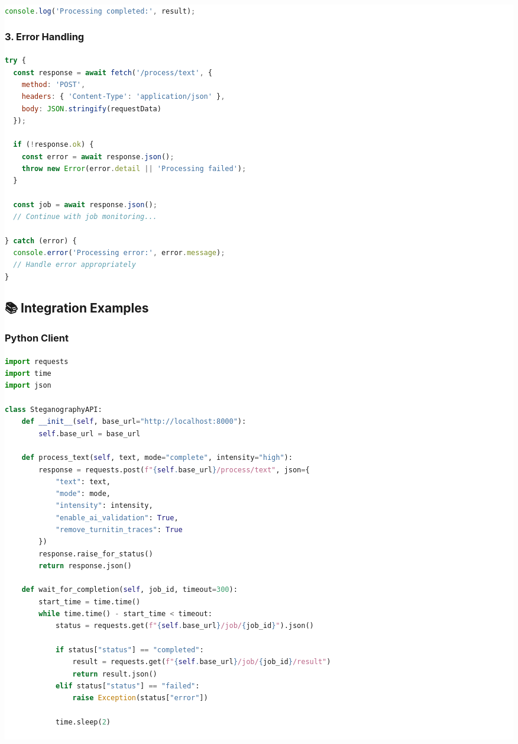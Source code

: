 ```javascript
console.log('Processing completed:', result);
```

### 3. Error Handling
```javascript
try {
  const response = await fetch('/process/text', {
    method: 'POST',
    headers: { 'Content-Type': 'application/json' },
    body: JSON.stringify(requestData)
  });
  
  if (!response.ok) {
    const error = await response.json();
    throw new Error(error.detail || 'Processing failed');
  }
  
  const job = await response.json();
  // Continue with job monitoring...
  
} catch (error) {
  console.error('Processing error:', error.message);
  // Handle error appropriately
}
```

## 📚 Integration Examples

### Python Client
```python
import requests
import time
import json

class SteganographyAPI:
    def __init__(self, base_url="http://localhost:8000"):
        self.base_url = base_url
    
    def process_text(self, text, mode="complete", intensity="high"):
        response = requests.post(f"{self.base_url}/process/text", json={
            "text": text,
            "mode": mode,
            "intensity": intensity,
            "enable_ai_validation": True,
            "remove_turnitin_traces": True
        })
        response.raise_for_status()
        return response.json()
    
    def wait_for_completion(self, job_id, timeout=300):
        start_time = time.time()
        while time.time() - start_time < timeout:
            status = requests.get(f"{self.base_url}/job/{job_id}").json()
            
            if status["status"] == "completed":
                result = requests.get(f"{self.base_url}/job/{job_id}/result")
                return result.json()
            elif status["status"] == "failed":
                raise Exception(status["error"])
            
            time.sleep(2)
        
```